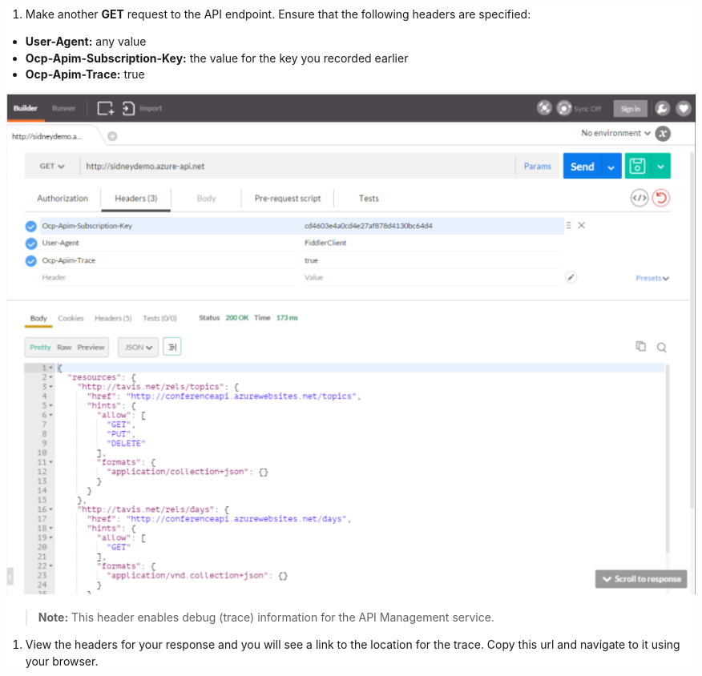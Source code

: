 1. Make another **GET** request to the API endpoint. Ensure that the following headers are specified:

  - **User-Agent:** any value
  - **Ocp-Apim-Subscription-Key:** the value for the key you recorded earlier
  - **Ocp-Apim-Trace:** true

  ![](media/alt_image21.png)

  > **Note:** This header enables debug (trace) information for the API Management service.

1. View the headers for your response and you will see a link to the location for the trace. Copy this url and navigate to it using your browser.
